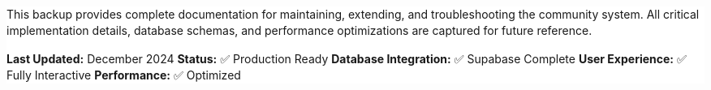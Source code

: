 This backup provides complete documentation for maintaining, extending, and troubleshooting the community system. All critical implementation details, database schemas, and performance optimizations are captured for future reference.

**Last Updated:** December 2024
**Status:** ✅ Production Ready
**Database Integration:** ✅ Supabase Complete
**User Experience:** ✅ Fully Interactive
**Performance:** ✅ Optimized
